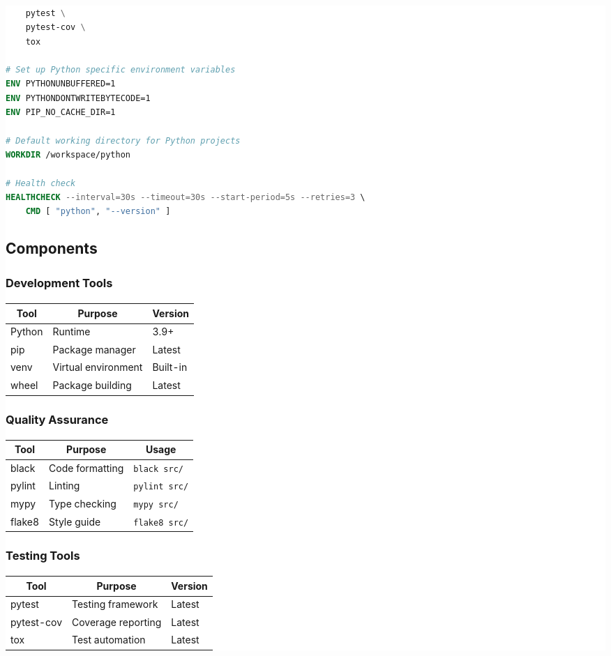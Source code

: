 ```dockerfile
    pytest \
    pytest-cov \
    tox

# Set up Python specific environment variables
ENV PYTHONUNBUFFERED=1
ENV PYTHONDONTWRITEBYTECODE=1
ENV PIP_NO_CACHE_DIR=1

# Default working directory for Python projects
WORKDIR /workspace/python

# Health check
HEALTHCHECK --interval=30s --timeout=30s --start-period=5s --retries=3 \
    CMD [ "python", "--version" ]
```

## Components

### Development Tools
| Tool | Purpose | Version |
|------|---------|---------|
| Python | Runtime | 3.9+ |
| pip | Package manager | Latest |
| venv | Virtual environment | Built-in |
| wheel | Package building | Latest |

### Quality Assurance
| Tool | Purpose | Usage |
|------|---------|-------|
| black | Code formatting | `black src/` |
| pylint | Linting | `pylint src/` |
| mypy | Type checking | `mypy src/` |
| flake8 | Style guide | `flake8 src/` |

### Testing Tools
| Tool | Purpose | Version |
|------|---------|---------|
| pytest | Testing framework | Latest |
| pytest-cov | Coverage reporting | Latest |
| tox | Test automation | Latest |
